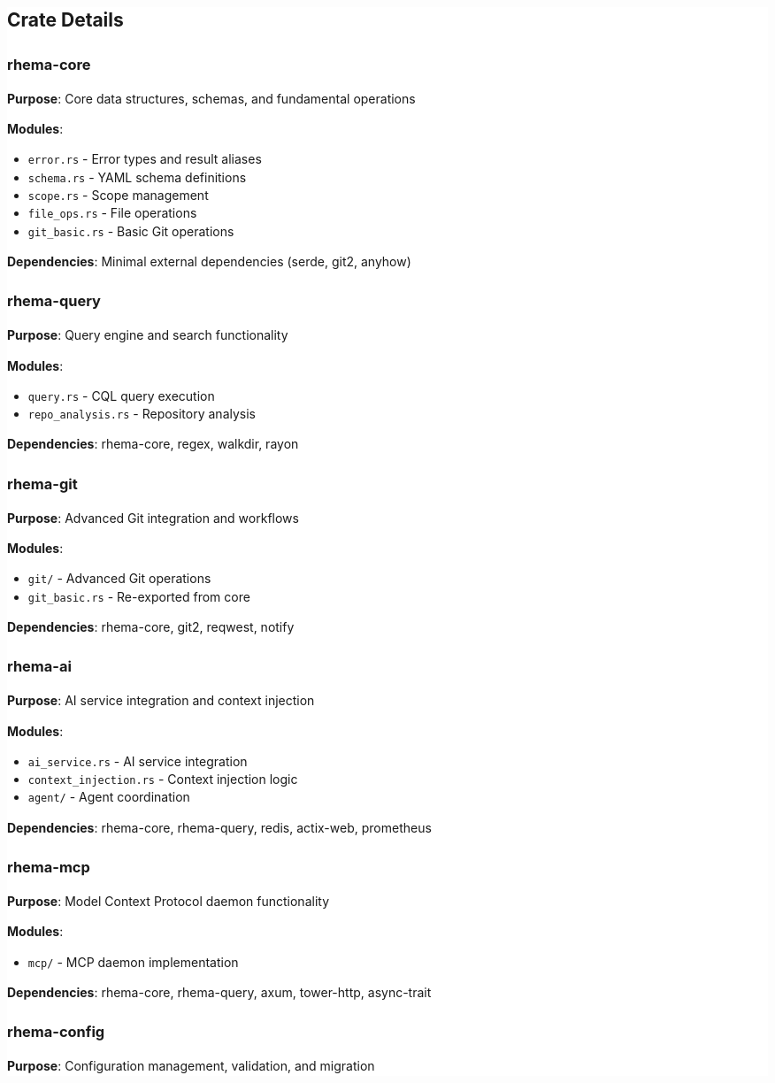 ## Crate Details

### rhema-core
**Purpose**: Core data structures, schemas, and fundamental operations

**Modules**:
- `error.rs` - Error types and result aliases
- `schema.rs` - YAML schema definitions
- `scope.rs` - Scope management
- `file_ops.rs` - File operations
- `git_basic.rs` - Basic Git operations

**Dependencies**: Minimal external dependencies (serde, git2, anyhow)

### rhema-query
**Purpose**: Query engine and search functionality

**Modules**:
- `query.rs` - CQL query execution
- `repo_analysis.rs` - Repository analysis

**Dependencies**: rhema-core, regex, walkdir, rayon

### rhema-git
**Purpose**: Advanced Git integration and workflows

**Modules**:
- `git/` - Advanced Git operations
- `git_basic.rs` - Re-exported from core

**Dependencies**: rhema-core, git2, reqwest, notify

### rhema-ai
**Purpose**: AI service integration and context injection

**Modules**:
- `ai_service.rs` - AI service integration
- `context_injection.rs` - Context injection logic
- `agent/` - Agent coordination

**Dependencies**: rhema-core, rhema-query, redis, actix-web, prometheus

### rhema-mcp
**Purpose**: Model Context Protocol daemon functionality

**Modules**:
- `mcp/` - MCP daemon implementation

**Dependencies**: rhema-core, rhema-query, axum, tower-http, async-trait

### rhema-config
**Purpose**: Configuration management, validation, and migration
